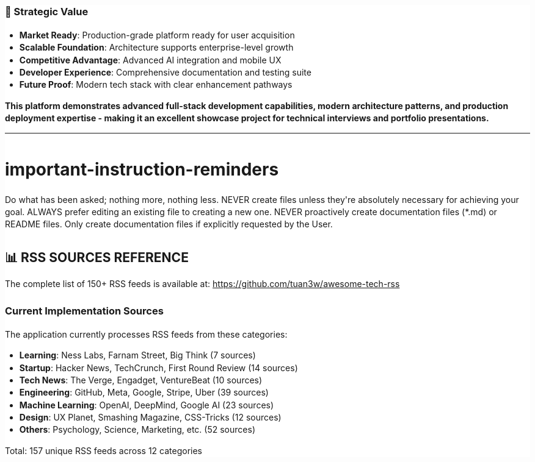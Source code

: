 ### 🔮 Strategic Value
- **Market Ready**: Production-grade platform ready for user acquisition
- **Scalable Foundation**: Architecture supports enterprise-level growth
- **Competitive Advantage**: Advanced AI integration and mobile UX
- **Developer Experience**: Comprehensive documentation and testing suite
- **Future Proof**: Modern tech stack with clear enhancement pathways

**This platform demonstrates advanced full-stack development capabilities, modern architecture patterns, and production deployment expertise - making it an excellent showcase project for technical interviews and portfolio presentations.**

---

# important-instruction-reminders
Do what has been asked; nothing more, nothing less.
NEVER create files unless they're absolutely necessary for achieving your goal.
ALWAYS prefer editing an existing file to creating a new one.
NEVER proactively create documentation files (*.md) or README files. Only create documentation files if explicitly requested by the User.

## 📊 RSS SOURCES REFERENCE
The complete list of 150+ RSS feeds is available at: https://github.com/tuan3w/awesome-tech-rss

### Current Implementation Sources
The application currently processes RSS feeds from these categories:
- **Learning**: Ness Labs, Farnam Street, Big Think (7 sources)
- **Startup**: Hacker News, TechCrunch, First Round Review (14 sources)
- **Tech News**: The Verge, Engadget, VentureBeat (10 sources)
- **Engineering**: GitHub, Meta, Google, Stripe, Uber (39 sources)
- **Machine Learning**: OpenAI, DeepMind, Google AI (23 sources)
- **Design**: UX Planet, Smashing Magazine, CSS-Tricks (12 sources)
- **Others**: Psychology, Science, Marketing, etc. (52 sources)

Total: 157 unique RSS feeds across 12 categories